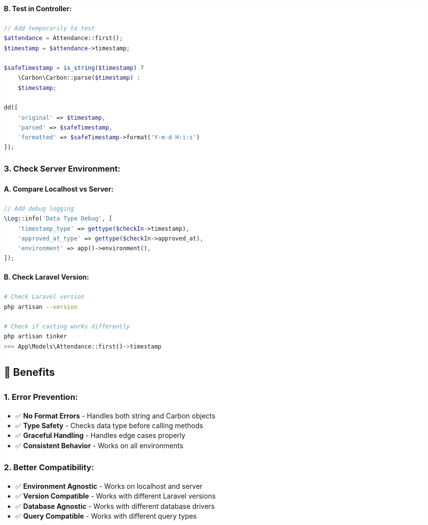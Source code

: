 ```php
```

#### **B. Test in Controller:**
```php
// Add temporarily to test
$attendance = Attendance::first();
$timestamp = $attendance->timestamp;

$safeTimestamp = is_string($timestamp) ? 
    \Carbon\Carbon::parse($timestamp) : 
    $timestamp;

dd([
    'original' => $timestamp,
    'parsed' => $safeTimestamp,
    'formatted' => $safeTimestamp->format('Y-m-d H:i:s')
]);
```

### **3. Check Server Environment:**

#### **A. Compare Localhost vs Server:**
```php
// Add debug logging
\Log::info('Data Type Debug', [
    'timestamp_type' => gettype($checkIn->timestamp),
    'approved_at_type' => gettype($checkIn->approved_at),
    'environment' => app()->environment(),
]);
```

#### **B. Check Laravel Version:**
```bash
# Check Laravel version
php artisan --version

# Check if casting works differently
php artisan tinker
>>> App\Models\Attendance::first()->timestamp
```

## 🚀 Benefits

### **1. Error Prevention:**
- ✅ **No Format Errors** - Handles both string and Carbon objects
- ✅ **Type Safety** - Checks data type before calling methods
- ✅ **Graceful Handling** - Handles edge cases properly
- ✅ **Consistent Behavior** - Works on all environments

### **2. Better Compatibility:**
- ✅ **Environment Agnostic** - Works on localhost and server
- ✅ **Version Compatible** - Works with different Laravel versions
- ✅ **Database Agnostic** - Works with different database drivers
- ✅ **Query Compatible** - Works with different query types
